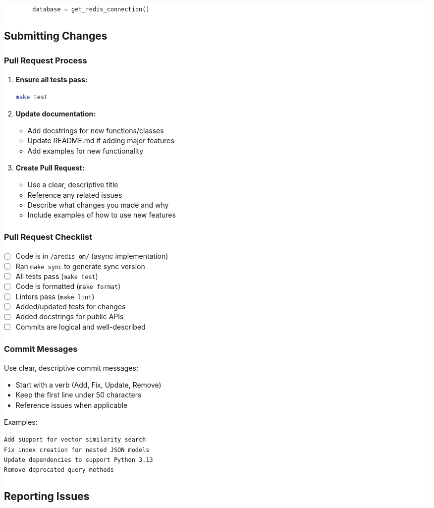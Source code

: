 ```python
        database = get_redis_connection()
```

## Submitting Changes

### Pull Request Process

1. **Ensure all tests pass:**

   ```bash
   make test
   ```

2. **Update documentation:**
   - Add docstrings for new functions/classes
   - Update README.md if adding major features
   - Add examples for new functionality

3. **Create Pull Request:**
   - Use a clear, descriptive title
   - Reference any related issues
   - Describe what changes you made and why
   - Include examples of how to use new features

### Pull Request Checklist

- [ ] Code is in `/aredis_om/` (async implementation)
- [ ] Ran `make sync` to generate sync version
- [ ] All tests pass (`make test`)
- [ ] Code is formatted (`make format`)
- [ ] Linters pass (`make lint`)
- [ ] Added/updated tests for changes
- [ ] Added docstrings for public APIs
- [ ] Commits are logical and well-described

### Commit Messages

Use clear, descriptive commit messages:

- Start with a verb (Add, Fix, Update, Remove)
- Keep the first line under 50 characters
- Reference issues when applicable

Examples:

```
Add support for vector similarity search
Fix index creation for nested JSON models
Update dependencies to support Python 3.13
Remove deprecated query methods
```

## Reporting Issues
